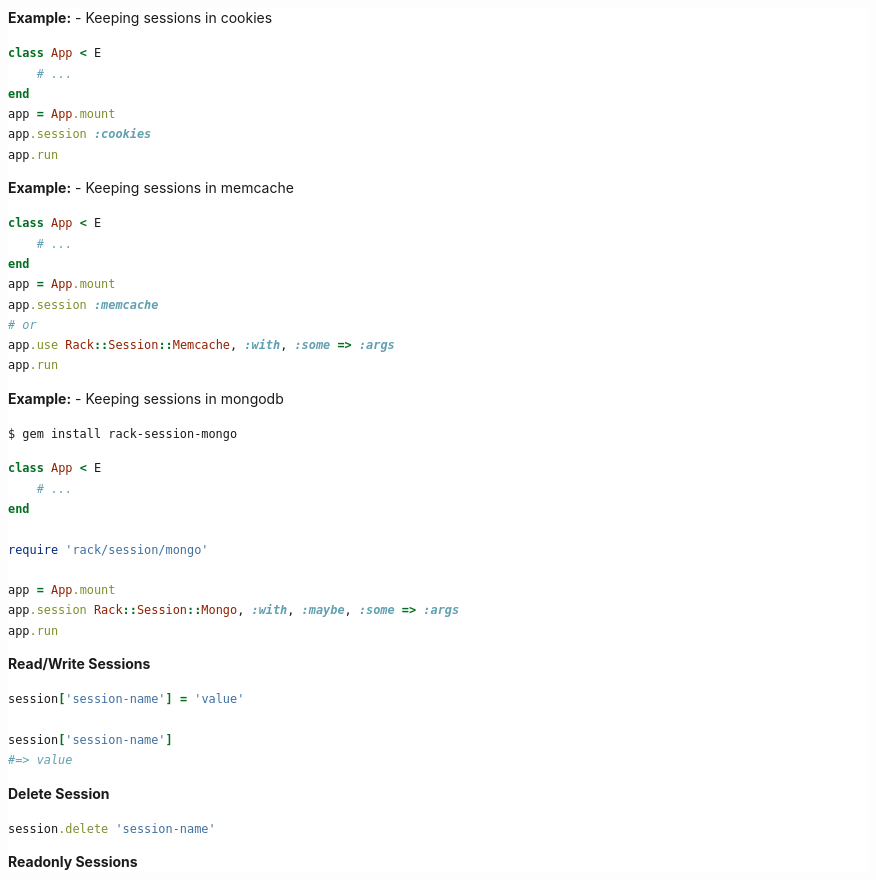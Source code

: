 **Example:** - Keeping sessions in cookies

```ruby
class App < E
    # ...
end
app = App.mount
app.session :cookies
app.run
```

**Example:** - Keeping sessions in memcache

```ruby
class App < E
    # ...
end
app = App.mount
app.session :memcache
# or
app.use Rack::Session::Memcache, :with, :some => :args
app.run
```

**Example:** - Keeping sessions in mongodb

```bash
$ gem install rack-session-mongo
```

```ruby
class App < E
    # ...
end

require 'rack/session/mongo'

app = App.mount
app.session Rack::Session::Mongo, :with, :maybe, :some => :args
app.run
```

**Read/Write Sessions**

```ruby
session['session-name'] = 'value'

session['session-name']
#=> value
```

**Delete Session**

```ruby
session.delete 'session-name'
```


**Readonly Sessions**
